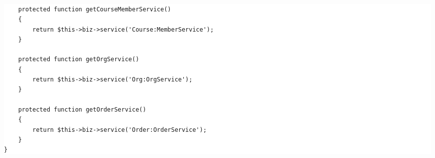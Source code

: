 	    protected function getCourseMemberService()
	    {
	        return $this->biz->service('Course:MemberService');
	    }
	
	    protected function getOrgService()
	    {
	        return $this->biz->service('Org:OrgService');
	    }
	
	    protected function getOrderService()
	    {
	        return $this->biz->service('Order:OrderService');
	    }
	}
